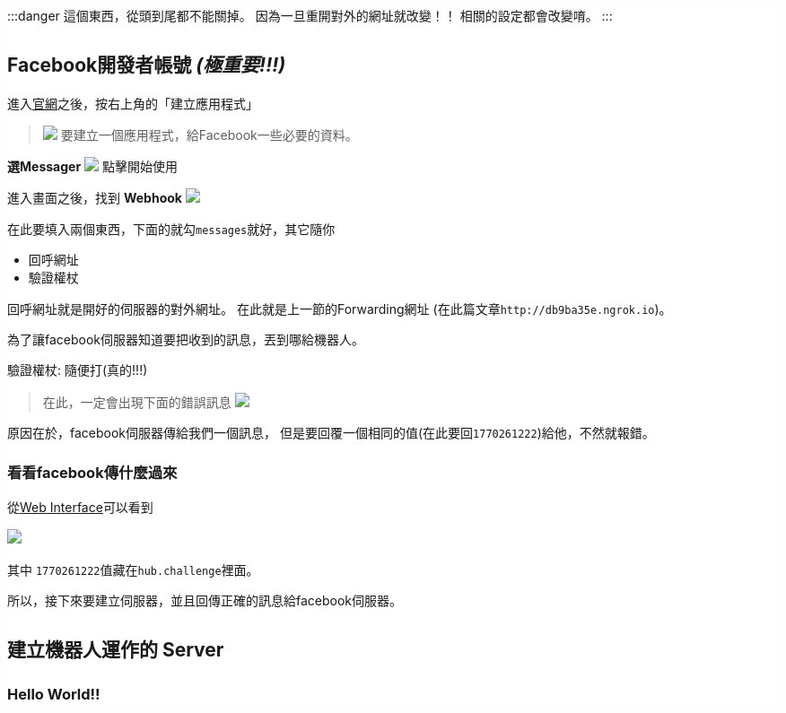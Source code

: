 :::danger
這個東西，從頭到尾都不能關掉。
因為一旦重開對外的網址就改變！！
相關的設定都會改變唷。
:::



## Facebook開發者帳號 *(極重要!!!)*

進入[官網](https://developers.facebook.com/?locale=zh_TW)之後，按右上角的「建立應用程式」
> ![](https://i.imgur.com/HPoGprM.png)
要建立一個應用程式，給Facebook一些必要的資料。

**選Messager**
![](https://i.imgur.com/KIGVk6X.png)
點擊開始使用

進入畫面之後，找到 **Webhook**
![](https://i.imgur.com/l85c5zR.png)

在此要填入兩個東西，下面的就勾`messages`就好，其它隨你
- 回呼網址
- 驗證權杖

回呼網址就是開好的伺服器的對外網址。
在此就是上一節的Forwarding網址
(在此篇文章`http://db9ba35e.ngrok.io`)。

為了讓facebook伺服器知道要把收到的訊息，丟到哪給機器人。

驗證權杖: 隨便打(真的!!!)

>在此，一定會出現下面的錯誤訊息
![](https://i.imgur.com/xkKAlYf.png)

原因在於，facebook伺服器傳給我們一個訊息，
但是要回覆一個相同的值(在此要回`1770261222`)給他，不然就報錯。

### 看看facebook傳什麼過來

從[Web Interface](http://127.0.0.1:4040)可以看到

![](https://i.imgur.com/ZZFJwRM.png)

其中 `1770261222`值藏在`hub.challenge`裡面。



所以，接下來要建立伺服器，並且回傳正確的訊息給facebook伺服器。



## 建立機器人運作的 Server

### Hello World!!
